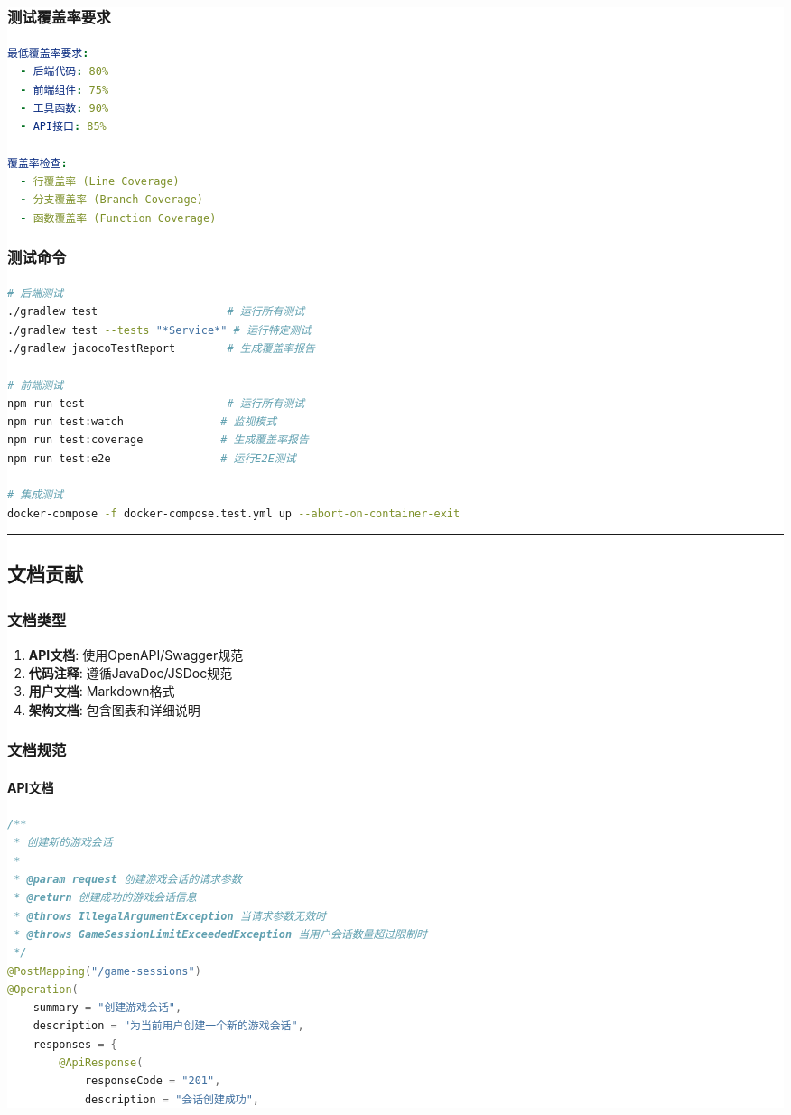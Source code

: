 
### 测试覆盖率要求

```yaml
最低覆盖率要求:
  - 后端代码: 80%
  - 前端组件: 75%
  - 工具函数: 90%
  - API接口: 85%

覆盖率检查:
  - 行覆盖率 (Line Coverage)
  - 分支覆盖率 (Branch Coverage)
  - 函数覆盖率 (Function Coverage)
```

### 测试命令

```bash
# 后端测试
./gradlew test                    # 运行所有测试
./gradlew test --tests "*Service*" # 运行特定测试
./gradlew jacocoTestReport        # 生成覆盖率报告

# 前端测试
npm run test                      # 运行所有测试
npm run test:watch               # 监视模式
npm run test:coverage            # 生成覆盖率报告
npm run test:e2e                 # 运行E2E测试

# 集成测试
docker-compose -f docker-compose.test.yml up --abort-on-container-exit
```

---

## 文档贡献

### 文档类型

1. **API文档**: 使用OpenAPI/Swagger规范
2. **代码注释**: 遵循JavaDoc/JSDoc规范
3. **用户文档**: Markdown格式
4. **架构文档**: 包含图表和详细说明

### 文档规范

#### API文档
```java
/**
 * 创建新的游戏会话
 * 
 * @param request 创建游戏会话的请求参数
 * @return 创建成功的游戏会话信息
 * @throws IllegalArgumentException 当请求参数无效时
 * @throws GameSessionLimitExceededException 当用户会话数量超过限制时
 */
@PostMapping("/game-sessions")
@Operation(
    summary = "创建游戏会话",
    description = "为当前用户创建一个新的游戏会话",
    responses = {
        @ApiResponse(
            responseCode = "201",
            description = "会话创建成功",
```